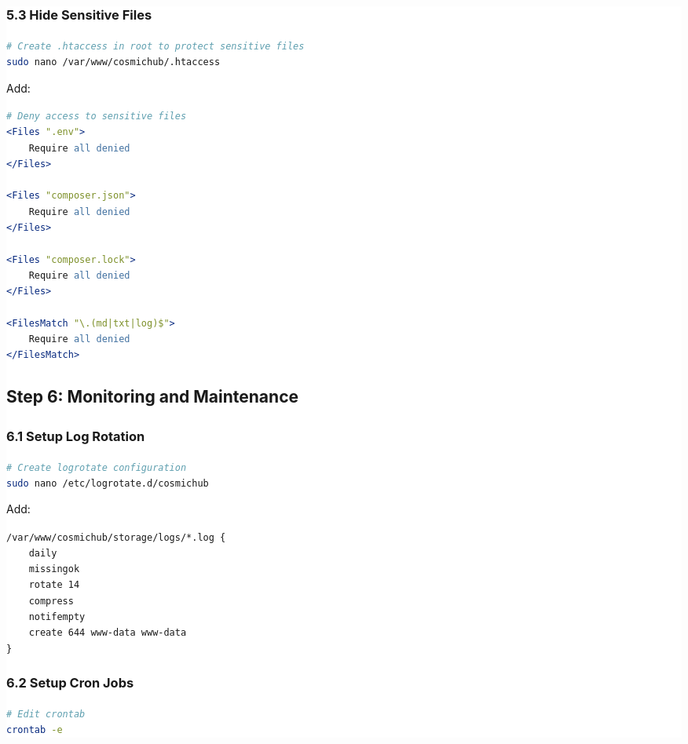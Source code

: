 ### 5.3 Hide Sensitive Files

```bash
# Create .htaccess in root to protect sensitive files
sudo nano /var/www/cosmichub/.htaccess
```

Add:

```apache
# Deny access to sensitive files
<Files ".env">
    Require all denied
</Files>

<Files "composer.json">
    Require all denied
</Files>

<Files "composer.lock">
    Require all denied
</Files>

<FilesMatch "\.(md|txt|log)$">
    Require all denied
</FilesMatch>
```

## Step 6: Monitoring and Maintenance

### 6.1 Setup Log Rotation

```bash
# Create logrotate configuration
sudo nano /etc/logrotate.d/cosmichub
```

Add:

```
/var/www/cosmichub/storage/logs/*.log {
    daily
    missingok
    rotate 14
    compress
    notifempty
    create 644 www-data www-data
}
```

### 6.2 Setup Cron Jobs

```bash
# Edit crontab
crontab -e
```

